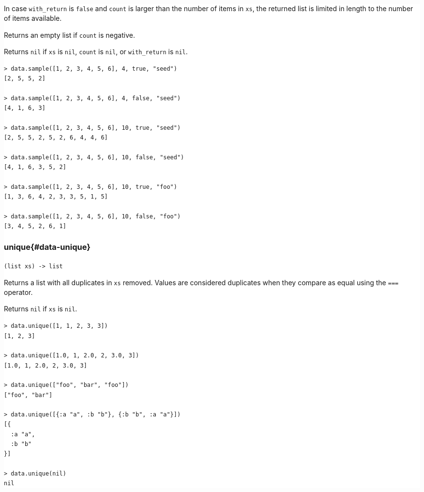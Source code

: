 In case `with_return` is `false` and `count` is larger than the number of items in `xs`, the returned list is
limited in length to the number of items available.

Returns an empty list if `count` is negative.

Returns `nil` if `xs` is `nil`, `count` is `nil`, or `with_return` is `nil`.


```tweakflow
> data.sample([1, 2, 3, 4, 5, 6], 4, true, "seed")
[2, 5, 5, 2]

> data.sample([1, 2, 3, 4, 5, 6], 4, false, "seed")
[4, 1, 6, 3]

> data.sample([1, 2, 3, 4, 5, 6], 10, true, "seed")
[2, 5, 5, 2, 5, 2, 6, 4, 4, 6]

> data.sample([1, 2, 3, 4, 5, 6], 10, false, "seed")
[4, 1, 6, 3, 5, 2]

> data.sample([1, 2, 3, 4, 5, 6], 10, true, "foo")
[1, 3, 6, 4, 2, 3, 3, 5, 1, 5]

> data.sample([1, 2, 3, 4, 5, 6], 10, false, "foo")
[3, 4, 5, 2, 6, 1]
```



<div
      data-meta='true'
      data-meta-id='data-sample'
      data-meta-type='var'
      data-meta-name='sample'
	    data-meta-tags='data'
    ></div>

### unique{#data-unique}

`(list xs) -> list `

Returns a list with all duplicates in `xs` removed. Values are considered duplicates when they compare as equal
using the `===` operator.

Returns `nil` if `xs` is `nil`.

```tweakflow
> data.unique([1, 1, 2, 3, 3])
[1, 2, 3]

> data.unique([1.0, 1, 2.0, 2, 3.0, 3])
[1.0, 1, 2.0, 2, 3.0, 3]

> data.unique(["foo", "bar", "foo"])
["foo", "bar"]

> data.unique([{:a "a", :b "b"}, {:b "b", :a "a"}])
[{
  :a "a",
  :b "b"
}]

> data.unique(nil)
nil
```
